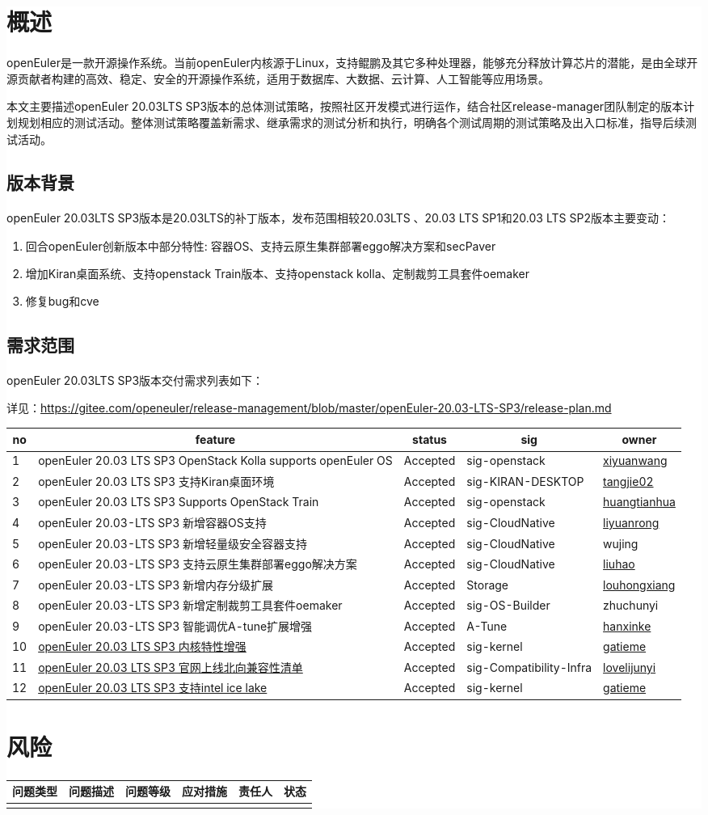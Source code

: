 # 概述

openEuler是一款开源操作系统。当前openEuler内核源于Linux，支持鲲鹏及其它多种处理器，能够充分释放计算芯片的潜能，是由全球开源贡献者构建的高效、稳定、安全的开源操作系统，适用于数据库、大数据、云计算、人工智能等应用场景。

本文主要描述openEuler 20.03LTS SP3版本的总体测试策略，按照社区开发模式进行运作，结合社区release-manager团队制定的版本计划规划相应的测试活动。整体测试策略覆盖新需求、继承需求的测试分析和执行，明确各个测试周期的测试策略及出入口标准，指导后续测试活动。

## 版本背景

openEuler 20.03LTS SP3版本是20.03LTS的补丁版本，发布范围相较20.03LTS 、20.03 LTS SP1和20.03 LTS SP2版本主要变动：

1.  回合openEuler创新版本中部分特性: 容器OS、支持云原生集群部署eggo解决方案和secPaver

2.  增加Kiran桌面系统、支持openstack Train版本、支持openstack kolla、定制裁剪工具套件oemaker

4.  修复bug和cve

## 需求范围

openEuler 20.03LTS SP3版本交付需求列表如下：

详见：<https://gitee.com/openeuler/release-management/blob/master/openEuler-20.03-LTS-SP3/release-plan.md>

| **no** | **feature**                                                  | **status** | **sig**                 | **owner**                                      |
| ------ | ------------------------------------------------------------ | ---------- | ----------------------- | ---------------------------------------------- |
| 1      | openEuler 20.03 LTS SP3 OpenStack Kolla supports openEuler OS | Accepted   | sig-openstack           | [xiyuanwang](https://gitee.com/xiyuanwang)     |
| 2      | openEuler 20.03 LTS SP3 支持Kiran桌面环境                    | Accepted   | sig-KIRAN-DESKTOP       | [tangjie02](https://gitee.com/tangjie02)       |
| 3      | openEuler 20.03 LTS SP3 Supports OpenStack Train             | Accepted   | sig-openstack           | [huangtianhua](https://gitee.com/huangtianhua) |
| 4      | openEuler 20.03-LTS SP3 新增容器OS支持                       | Accepted   | sig-CloudNative         | [liyuanrong](https://gitee.com/li-yuanrong)    |
| 5      | openEuler 20.03-LTS SP3 新增轻量级安全容器支持               | Accepted   | sig-CloudNative         | wujing                                         |
| 6      | openEuler 20.03-LTS SP3 支持云原生集群部署eggo解决方案       | Accepted   | sig-CloudNative         | [liuhao](https://gitee.com/duguhaotian)        |
| 7      | openEuler 20.03-LTS SP3 新增内存分级扩展                     | Accepted   | Storage                 | [louhongxiang](https://gitee.com/louhongxiang) |
| 8      | openEuler 20.03-LTS SP3 新增定制裁剪工具套件oemaker          | Accepted   | sig-OS-Builder          | zhuchunyi                                      |
| 9      | openEuler 20.03-LTS SP3 智能调优A-tune扩展增强               | Accepted   | A-Tune                  | [hanxinke](https://gitee.com/hanxinke)         |
| 10     | [openEuler 20.03 LTS SP3 内核特性增强](https://e.gitee.com/open_euler/issues/list?issue=I4GAUL) | Accepted   | sig-kernel              | [gatieme](https://gitee.com/gatieme)           |
| 11     | [openEuler 20.03 LTS SP3 官网上线北向兼容性清单](https://e.gitee.com/open_euler/issues/list?issue=I4GATR) | Accepted   | sig-Compatibility-Infra | [lovelijunyi](https://gitee.com/lovelijunyi)   |
| 12     | [openEuler 20.03 LTS SP3 支持intel ice lake](https://e.gitee.com/open_euler/issues/list?issue=I4GASF) | Accepted   | sig-kernel              | [gatieme](https://gitee.com/gatieme)           |

# 风险

| 问题类型 | 问题描述 | 问题等级 | 应对措施 | 责任人 | 状态 |
| -------- | -------- | -------- | -------- | ------ | ---- |
|          |          |          |          |        |      |
